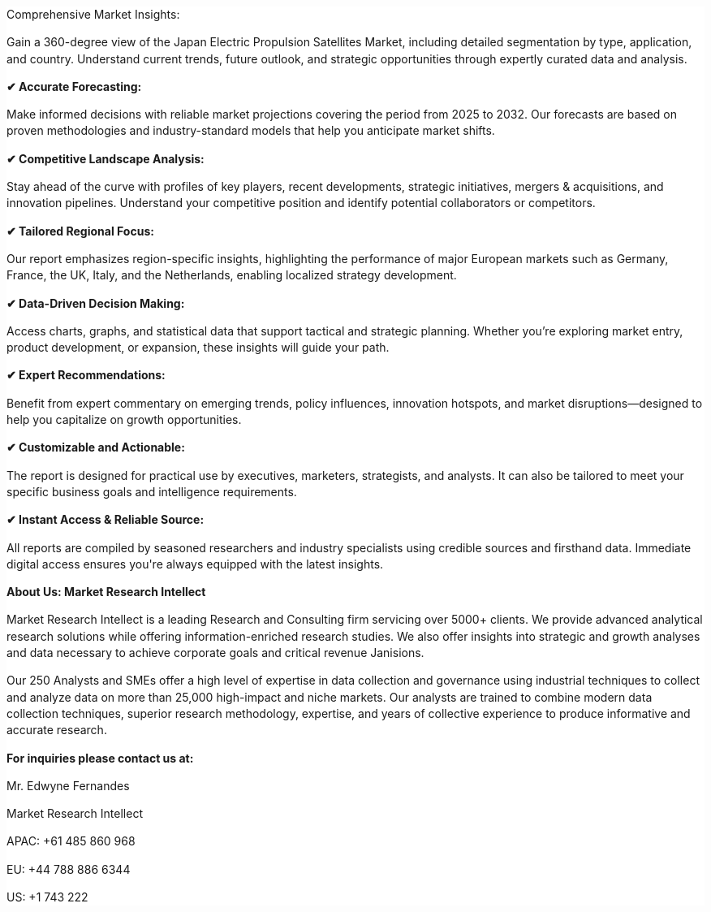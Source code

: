 Comprehensive Market Insights:</strong></p><p>Gain a 360-degree view of the Japan Electric Propulsion Satellites Market, including detailed segmentation by type, application, and country. Understand current trends, future outlook, and strategic opportunities through expertly curated data and analysis.</p><p><strong>✔ Accurate Forecasting:</strong></p><p>Make informed decisions with reliable market projections covering the period from 2025 to 2032. Our forecasts are based on proven methodologies and industry-standard models that help you anticipate market shifts.</p><p><strong>✔ Competitive Landscape Analysis:</strong></p><p>Stay ahead of the curve with profiles of key players, recent developments, strategic initiatives, mergers &amp; acquisitions, and innovation pipelines. Understand your competitive position and identify potential collaborators or competitors.</p><p><strong>✔ Tailored Regional Focus:</strong></p><p>Our report emphasizes region-specific insights, highlighting the performance of major European markets such as Germany, France, the UK, Italy, and the Netherlands, enabling localized strategy development.</p><p><strong>✔ Data-Driven Decision Making:</strong></p><p>Access charts, graphs, and statistical data that support tactical and strategic planning. Whether you&rsquo;re exploring market entry, product development, or expansion, these insights will guide your path.</p><p><strong>✔ Expert Recommendations:</strong></p><p>Benefit from expert commentary on emerging trends, policy influences, innovation hotspots, and market disruptions&mdash;designed to help you capitalize on growth opportunities.</p><p><strong>✔ Customizable and Actionable:</strong></p><p>The report is designed for practical use by executives, marketers, strategists, and analysts. It can also be tailored to meet your specific business goals and intelligence requirements.</p><p><strong>✔ Instant Access &amp; Reliable Source:</strong></p><p>All reports are compiled by seasoned researchers and industry specialists using credible sources and firsthand data. Immediate digital access ensures you're always equipped with the latest insights.</p><p><strong><span class="font-[700]">About Us: Market Research Intellect</span></strong></p><p><span class="">Market Research Intellect is a leading Research and Consulting firm servicing over 5000+ clients. We provide advanced analytical research solutions while offering information-enriched research studies.&nbsp;</span>We also offer insights into strategic and growth analyses and data necessary to achieve corporate goals and critical revenue Janisions.</p><p><span class="">Our 250 Analysts and SMEs offer a high level of expertise in data collection and governance using industrial techniques to collect and analyze data on more than 25,000 high-impact and niche markets. Our analysts are trained to combine modern data collection techniques, superior research methodology, expertise, and years of collective experience to produce informative and accurate research.</span></p><p><strong>For inquiries please contact us at:</strong></p><p>Mr. Edwyne Fernandes</p><p>Market Research Intellect</p><p>APAC: +61 485 860 968</p><p>EU: +44 788 886 6344</p><p>US: +1 743 222